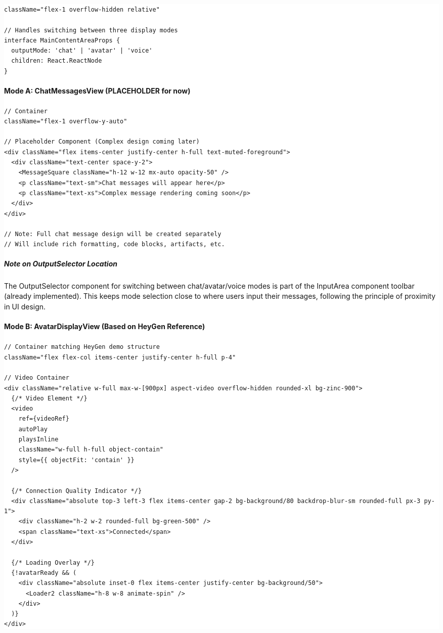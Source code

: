 ```tsx
className="flex-1 overflow-hidden relative"

// Handles switching between three display modes
interface MainContentAreaProps {
  outputMode: 'chat' | 'avatar' | 'voice'
  children: React.ReactNode
}
```

#### Mode A: ChatMessagesView (PLACEHOLDER for now)

```tsx
// Container
className="flex-1 overflow-y-auto"

// Placeholder Component (Complex design coming later)
<div className="flex items-center justify-center h-full text-muted-foreground">
  <div className="text-center space-y-2">
    <MessageSquare className="h-12 w-12 mx-auto opacity-50" />
    <p className="text-sm">Chat messages will appear here</p>
    <p className="text-xs">Complex message rendering coming soon</p>
  </div>
</div>

// Note: Full chat message design will be created separately
// Will include rich formatting, code blocks, artifacts, etc.
```

##### Note on OutputSelector Location

The OutputSelector component for switching between chat/avatar/voice modes is part of the InputArea component toolbar (already implemented). This keeps mode selection close to where users input their messages, following the principle of proximity in UI design.

#### Mode B: AvatarDisplayView (Based on HeyGen Reference)

```tsx
// Container matching HeyGen demo structure
className="flex flex-col items-center justify-center h-full p-4"

// Video Container
<div className="relative w-full max-w-[900px] aspect-video overflow-hidden rounded-xl bg-zinc-900">
  {/* Video Element */}
  <video
    ref={videoRef}
    autoPlay
    playsInline
    className="w-full h-full object-contain"
    style={{ objectFit: 'contain' }}
  />

  {/* Connection Quality Indicator */}
  <div className="absolute top-3 left-3 flex items-center gap-2 bg-background/80 backdrop-blur-sm rounded-full px-3 py-1">
    <div className="h-2 w-2 rounded-full bg-green-500" />
    <span className="text-xs">Connected</span>
  </div>

  {/* Loading Overlay */}
  {!avatarReady && (
    <div className="absolute inset-0 flex items-center justify-center bg-background/50">
      <Loader2 className="h-8 w-8 animate-spin" />
    </div>
  )}
</div>
```